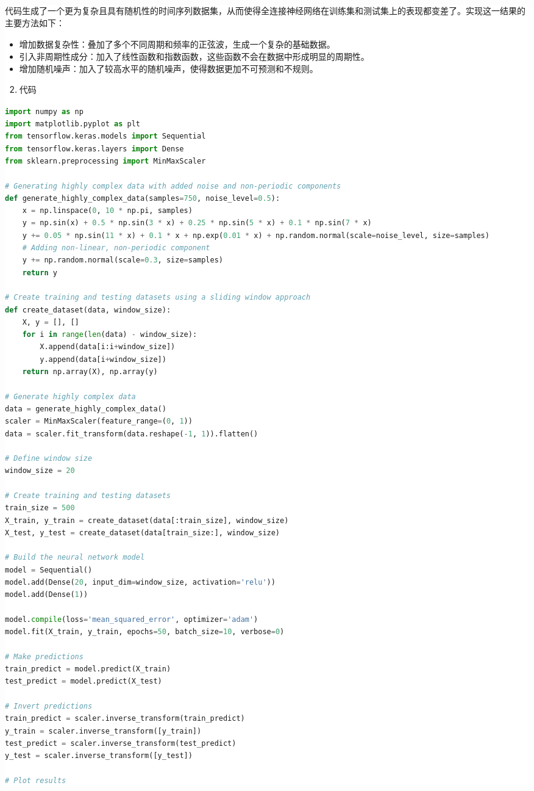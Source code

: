 代码生成了一个更为复杂且具有随机性的时间序列数据集，从而使得全连接神经网络在训练集和测试集上的表现都变差了。实现这一结果的主要方法如下：

- 增加数据复杂性：叠加了多个不同周期和频率的正弦波，生成一个复杂的基础数据。
- 引入非周期性成分：加入了线性函数和指数函数，这些函数不会在数据中形成明显的周期性。
- 增加随机噪声：加入了较高水平的随机噪声，使得数据更加不可预测和不规则。


2. 代码

```py
import numpy as np
import matplotlib.pyplot as plt
from tensorflow.keras.models import Sequential
from tensorflow.keras.layers import Dense
from sklearn.preprocessing import MinMaxScaler

# Generating highly complex data with added noise and non-periodic components
def generate_highly_complex_data(samples=750, noise_level=0.5):
    x = np.linspace(0, 10 * np.pi, samples)
    y = np.sin(x) + 0.5 * np.sin(3 * x) + 0.25 * np.sin(5 * x) + 0.1 * np.sin(7 * x)
    y += 0.05 * np.sin(11 * x) + 0.1 * x + np.exp(0.01 * x) + np.random.normal(scale=noise_level, size=samples)
    # Adding non-linear, non-periodic component
    y += np.random.normal(scale=0.3, size=samples)
    return y

# Create training and testing datasets using a sliding window approach
def create_dataset(data, window_size):
    X, y = [], []
    for i in range(len(data) - window_size):
        X.append(data[i:i+window_size])
        y.append(data[i+window_size])
    return np.array(X), np.array(y)

# Generate highly complex data
data = generate_highly_complex_data()
scaler = MinMaxScaler(feature_range=(0, 1))
data = scaler.fit_transform(data.reshape(-1, 1)).flatten()

# Define window size
window_size = 20

# Create training and testing datasets
train_size = 500
X_train, y_train = create_dataset(data[:train_size], window_size)
X_test, y_test = create_dataset(data[train_size:], window_size)

# Build the neural network model
model = Sequential()
model.add(Dense(20, input_dim=window_size, activation='relu'))
model.add(Dense(1))

model.compile(loss='mean_squared_error', optimizer='adam')
model.fit(X_train, y_train, epochs=50, batch_size=10, verbose=0)

# Make predictions
train_predict = model.predict(X_train)
test_predict = model.predict(X_test)

# Invert predictions
train_predict = scaler.inverse_transform(train_predict)
y_train = scaler.inverse_transform([y_train])
test_predict = scaler.inverse_transform(test_predict)
y_test = scaler.inverse_transform([y_test])

# Plot results
```